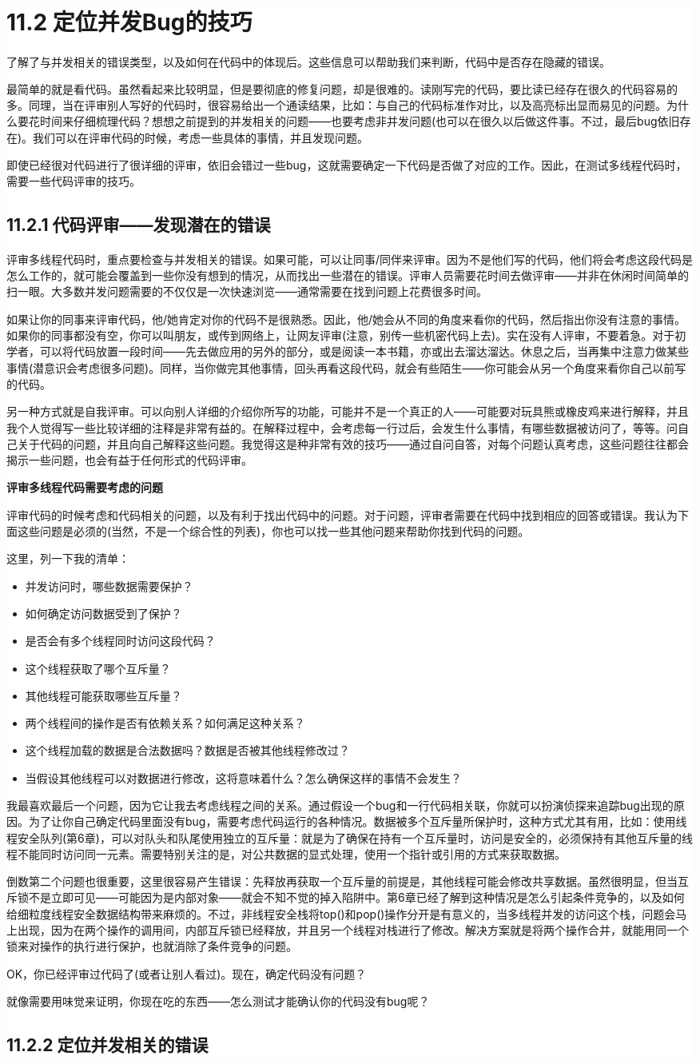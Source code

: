 # 11.2 定位并发Bug的技巧

了解了与并发相关的错误类型，以及如何在代码中的体现后。这些信息可以帮助我们来判断，代码中是否存在隐藏的错误。

最简单的就是看代码。虽然看起来比较明显，但是要彻底的修复问题，却是很难的。读刚写完的代码，要比读已经存在很久的代码容易的多。同理，当在评审别人写好的代码时，很容易给出一个通读结果，比如：与自己的代码标准作对比，以及高亮标出显而易见的问题。为什么要花时间来仔细梳理代码？想想之前提到的并发相关的问题——也要考虑非并发问题(也可以在很久以后做这件事。不过，最后bug依旧存在)。我们可以在评审代码的时候，考虑一些具体的事情，并且发现问题。

即使已经很对代码进行了很详细的评审，依旧会错过一些bug，这就需要确定一下代码是否做了对应的工作。因此，在测试多线程代码时，需要一些代码评审的技巧。

## 11.2.1 代码评审——发现潜在的错误

评审多线程代码时，重点要检查与并发相关的错误。如果可能，可以让同事/同伴来评审。因为不是他们写的代码，他们将会考虑这段代码是怎么工作的，就可能会覆盖到一些你没有想到的情况，从而找出一些潜在的错误。评审人员需要花时间去做评审——并非在休闲时间简单的扫一眼。大多数并发问题需要的不仅仅是一次快速浏览——通常需要在找到问题上花费很多时间。

如果让你的同事来评审代码，他/她肯定对你的代码不是很熟悉。因此，他/她会从不同的角度来看你的代码，然后指出你没有注意的事情。如果你的同事都没有空，你可以叫朋友，或传到网络上，让网友评审(注意，别传一些机密代码上去)。实在没有人评审，不要着急。对于初学者，可以将代码放置一段时间——先去做应用的另外的部分，或是阅读一本书籍，亦或出去溜达溜达。休息之后，当再集中注意力做某些事情(潜意识会考虑很多问题)。同样，当你做完其他事情，回头再看这段代码，就会有些陌生——你可能会从另一个角度来看你自己以前写的代码。

另一种方式就是自我评审。可以向别人详细的介绍你所写的功能，可能并不是一个真正的人——可能要对玩具熊或橡皮鸡来进行解释，并且我个人觉得写一些比较详细的注释是非常有益的。在解释过程中，会考虑每一行过后，会发生什么事情，有哪些数据被访问了，等等。问自己关于代码的问题，并且向自己解释这些问题。我觉得这是种非常有效的技巧——通过自问自答，对每个问题认真考虑，这些问题往往都会揭示一些问题，也会有益于任何形式的代码评审。

**评审多线程代码需要考虑的问题**

评审代码的时候考虑和代码相关的问题，以及有利于找出代码中的问题。对于问题，评审者需要在代码中找到相应的回答或错误。我认为下面这些问题是必须的(当然，不是一个综合性的列表)，你也可以找一些其他问题来帮助你找到代码的问题。

这里，列一下我的清单：

- 并发访问时，哪些数据需要保护？

- 如何确定访问数据受到了保护？

- 是否会有多个线程同时访问这段代码？

- 这个线程获取了哪个互斥量？

- 其他线程可能获取哪些互斥量？

- 两个线程间的操作是否有依赖关系？如何满足这种关系？

- 这个线程加载的数据是合法数据吗？数据是否被其他线程修改过？

- 当假设其他线程可以对数据进行修改，这将意味着什么？怎么确保这样的事情不会发生？

我最喜欢最后一个问题，因为它让我去考虑线程之间的关系。通过假设一个bug和一行代码相关联，你就可以扮演侦探来追踪bug出现的原因。为了让你自己确定代码里面没有bug，需要考虑代码运行的各种情况。数据被多个互斥量所保护时，这种方式尤其有用，比如：使用线程安全队列(第6章)，可以对队头和队尾使用独立的互斥量：就是为了确保在持有一个互斥量时，访问是安全的，必须保持有其他互斥量的线程不能同时访问同一元素。需要特别关注的是，对公共数据的显式处理，使用一个指针或引用的方式来获取数据。

倒数第二个问题也很重要，这里很容易产生错误：先释放再获取一个互斥量的前提是，其他线程可能会修改共享数据。虽然很明显，但当互斥锁不是立即可见——可能因为是内部对象——就会不知不觉的掉入陷阱中。第6章已经了解到这种情况是怎么引起条件竞争的，以及如何给细粒度线程安全数据结构带来麻烦的。不过，非线程安全栈将top()和pop()操作分开是有意义的，当多线程并发的访问这个栈，问题会马上出现，因为在两个操作的调用间，内部互斥锁已经释放，并且另一个线程对栈进行了修改。解决方案就是将两个操作合并，就能用同一个锁来对操作的执行进行保护，也就消除了条件竞争的问题。

OK，你已经评审过代码了(或者让别人看过)。现在，确定代码没有问题？

就像需要用味觉来证明，你现在吃的东西——怎么测试才能确认你的代码没有bug呢？

## 11.2.2 定位并发相关的错误

